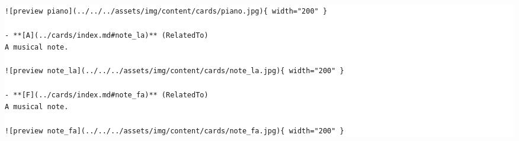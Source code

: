     ![preview piano](../../../assets/img/content/cards/piano.jpg){ width="200" }

    - **[A](../cards/index.md#note_la)** (RelatedTo)
    A musical note.

    ![preview note_la](../../../assets/img/content/cards/note_la.jpg){ width="200" }

    - **[F](../cards/index.md#note_fa)** (RelatedTo)
    A musical note.

    ![preview note_fa](../../../assets/img/content/cards/note_fa.jpg){ width="200" }
